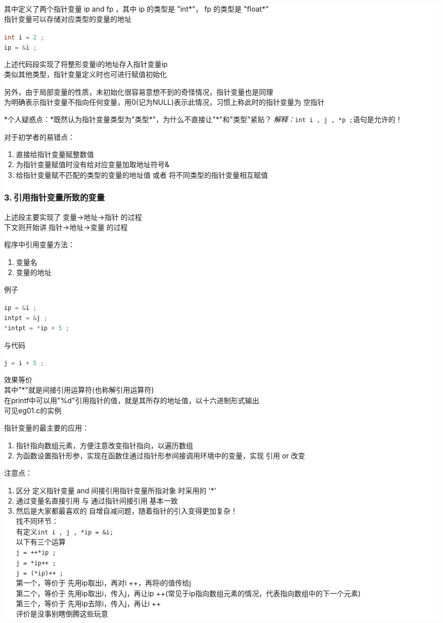 其中定义了两个指针变量 ip and fp ，其中 ip 的类型是 "int\*"， fp 的类型是 "float\*"  
指针变量可以存储对应类型的变量的地址  

```c
int i = 2 ;
ip = &i ;
```

上述代码段实现了将整形变量i的地址存入指针变量ip  
类似其他类型，指针变量定义时也可进行赋值初始化  

另外，由于局部变量的性质，未初始化很容易意想不到的奇怪情况，指针变量也是同理  
为明确表示指针变量不指向任何变量，用0(记为NULL)表示此情况，习惯上称此时的指针变量为 空指针  

*个人疑惑点：*既然认为指针变量类型为"类型\*"，为什么不直接让"\*"和"类型"紧贴？
*解释：*```int i , j , *p ;```语句是允许的！

对于初学者的易错点：  

1. 直接给指针变量赋整数值  
2. 为指针变量赋值时没有给对应变量加取地址符号\&  
3. 给指针变量赋不匹配的类型的变量的地址值 或者 将不同类型的指针变量相互赋值  

### 3. 引用指针变量所致的变量

上述段主要实现了 变量-\>地址-\>指针 的过程  
下文则开始讲 指针-\>地址-\>变量 的过程  

程序中引用变量方法：

1. 变量名  
2. 变量的地址  

例子  

```c
ip = &i ;
intpt = &j ;
*intpt = *ip + 5 ;
```

与代码

```c
j = i + 5 ;
```

效果等价  
其中"\*"就是间接引用运算符(也称解引用运算符)  
在printf中可以用"\%d"引用指针的值，就是其所存的地址值，以十六进制形式输出  
可见eg01.c的实例  

指针变量的最主要的应用：  

1. 指针指向数组元素，方便注意改变指针指向，以遍历数组  
2. 为函数设置指针形参，实现在函数住通过指针形参间接调用环境中的变量，实现 引用 or 改变  

注意点：  

1. 区分 定义指针变量 and 间接引用指针变量所指对象 时采用的 '\*'  
2. 通过变量名直接引用 与 通过指针间接引用 基本一致  
3. 然后是大家都最喜欢的 自增自减问题，随着指针的引入变得更加复杂！  
    找不同环节：  
    有定义```int i , j , *ip = &i;```  
    以下有三个运算  
    ```j = ++*ip ;```  
    ```j = *ip++ ;```  
    ```j = (*ip)++ ;```  
    第一个，等价于 先用ip取出i，再对i ++，再将i的值传给j  
    第二个，等价于 先用ip取出i，传入j，再让ip ++(常见于ip指向数组元素的情况，代表指向数组中的下一个元素)  
    第三个，等价于 先用ip去除i，传入j，再让i ++  
    评价是没事别瞎倒腾这些玩意  
